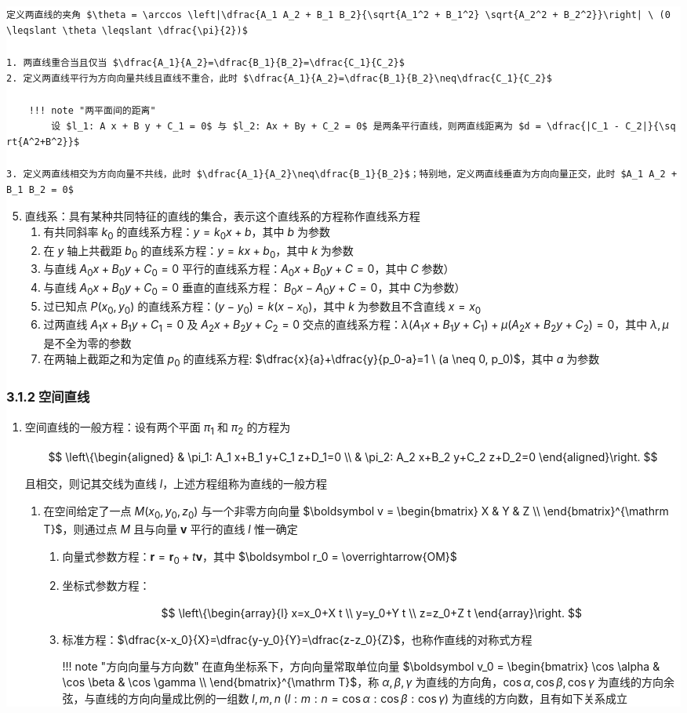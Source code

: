     定义两直线的夹角 $\theta = \arccos \left|\dfrac{A_1 A_2 + B_1 B_2}{\sqrt{A_1^2 + B_1^2} \sqrt{A_2^2 + B_2^2}}\right| \ (0 \leqslant \theta \leqslant \dfrac{\pi}{2})$

    1. 两直线重合当且仅当 $\dfrac{A_1}{A_2}=\dfrac{B_1}{B_2}=\dfrac{C_1}{C_2}$
    2. 定义两直线平行为方向向量共线且直线不重合，此时 $\dfrac{A_1}{A_2}=\dfrac{B_1}{B_2}\neq\dfrac{C_1}{C_2}$

        !!! note "两平面间的距离"
            设 $l_1: A x + B y + C_1 = 0$ 与 $l_2: Ax + By + C_2 = 0$ 是两条平行直线，则两直线距离为 $d = \dfrac{|C_1 - C_2|}{\sqrt{A^2+B^2}}$

    3. 定义两直线相交为方向向量不共线，此时 $\dfrac{A_1}{A_2}\neq\dfrac{B_1}{B_2}$；特别地，定义两直线垂直为方向向量正交，此时 $A_1 A_2 + B_1 B_2 = 0$

5. 直线系：具有某种共同特征的直线的集合，表示这个直线系的方程称作直线系方程
    1. 有共同斜率 $k_0$ 的直线系方程：$y = k_0x + b$，其中 $b$ 为参数
    2. 在 $y$ 轴上共截距 $b_0$ 的直线系方程：$y = kx + b_0$，其中 $k$ 为参数
    3. 与直线 $A_0 x+B_0 y+C_0=0$ 平行的直线系方程：$A_0 x+B_0 y+C=0$，其中 $C$ 参数）
    4. 与直线 $A_0 x+B_0 y+C_0=0$ 垂直的直线系方程： $B_0 x-A_0 y+C=0$，其中 $C$为参数）
    5. 过已知点 $P\left(x_0, y_0\right)$ 的直线系方程：$\left(y-y_0\right)=k\left(x-x_0\right)$，其中 $k$ 为参数且不含直线 $x=x_0$
    6. 过两直线 $A_1 x+B_1 y+C_1=0$ 及 $A_2 x+B_2 y+C_2=0$ 交点的直线系方程：$\lambda\left(A_1 x+B_1 y+C_1\right)+\mu\left(A_2 x+B_2 y+C_2\right)=0$，其中 $\lambda, \mu$ 是不全为零的参数
    7. 在两轴上截距之和为定值 $p_0$ 的直线系方程: $\dfrac{x}{a}+\dfrac{y}{p_0-a}=1 \ (a \neq 0, p_0)$，其中 $a$ 为参数

### 3.1.2 空间直线
1. 空间直线的一般方程：设有两个平面 $\pi_1$ 和 $\pi_2$ 的方程为

    $$
    \left\{\begin{aligned}
    & \pi_1: A_1 x+B_1 y+C_1 z+D_1=0 \\
    & \pi_2: A_2 x+B_2 y+C_2 z+D_2=0
    \end{aligned}\right.
    $$

    且相交，则记其交线为直线 $l$，上述方程组称为直线的一般方程

    1. 在空间给定了一点 $M(x_0, y_0, z_0)$ 与一个非零方向向量 $\boldsymbol v = \begin{bmatrix} X & Y & Z \\ \end{bmatrix}^{\mathrm T}$，则通过点 $M$ 且与向量 $\boldsymbol v$ 平行的直线 $l$ 惟一确定
        1. 向量式参数方程：$\boldsymbol r = \boldsymbol r_0 + t\boldsymbol v$，其中 $\boldsymbol r_0 = \overrightarrow{OM}$
        2. 坐标式参数方程：

            $$
            \left\{\begin{array}{l}
            x=x_0+X t \\
            y=y_0+Y t \\
            z=z_0+Z t
            \end{array}\right.
            $$

        3. 标准方程：$\dfrac{x-x_0}{X}=\dfrac{y-y_0}{Y}=\dfrac{z-z_0}{Z}$，也称作直线的对称式方程

            !!! note "方向向量与方向数"
                在直角坐标系下，方向向量常取单位向量 $\boldsymbol v_0 = \begin{bmatrix} \cos \alpha & \cos \beta & \cos \gamma \\ \end{bmatrix}^{\mathrm T}$，称 $\alpha, \beta, \gamma$ 为直线的方向角，$\cos \alpha, \cos \beta, \cos \gamma$ 为直线的方向余弦，与直线的方向向量成比例的一组数 $l, m, n \ (l:m:n=\cos \alpha:\cos \beta:\cos \gamma)$ 为直线的方向数，且有如下关系成立
